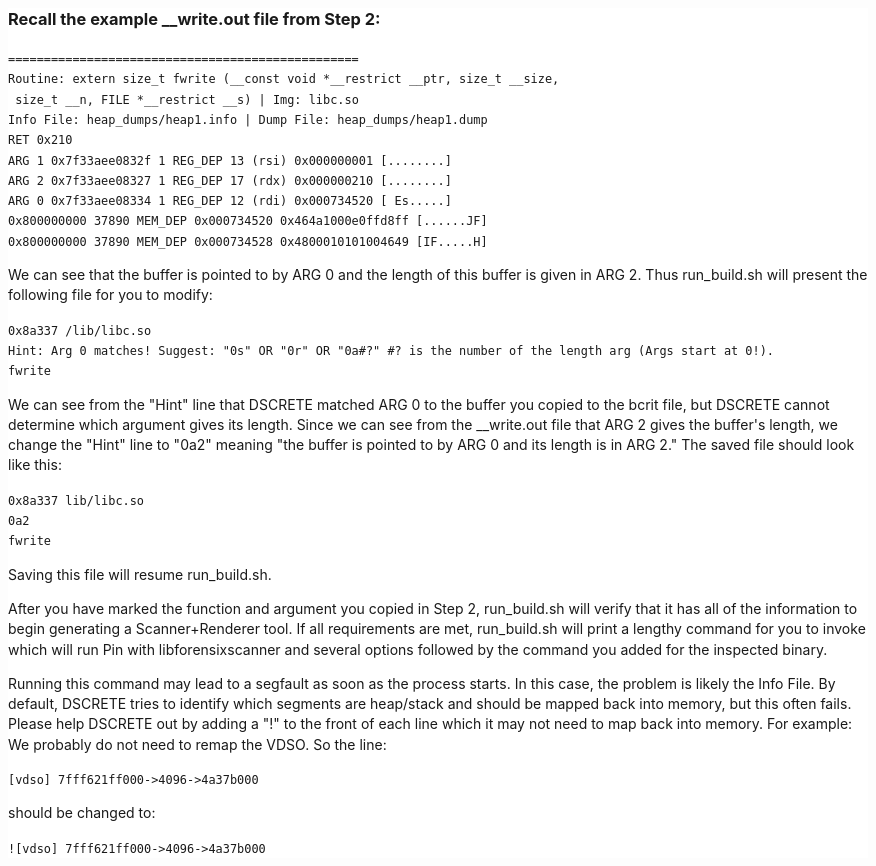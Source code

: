 ### Recall the example __write.out file from Step 2:
~~~~
=================================================
Routine: extern size_t fwrite (__const void *__restrict __ptr, size_t __size,
 size_t __n, FILE *__restrict __s) | Img: libc.so
Info File: heap_dumps/heap1.info | Dump File: heap_dumps/heap1.dump
RET 0x210
ARG 1 0x7f33aee0832f 1 REG_DEP 13 (rsi) 0x000000001 [........]
ARG 2 0x7f33aee08327 1 REG_DEP 17 (rdx) 0x000000210 [........]
ARG 0 0x7f33aee08334 1 REG_DEP 12 (rdi) 0x000734520 [ Es.....]
0x800000000 37890 MEM_DEP 0x000734520 0x464a1000e0ffd8ff [......JF]
0x800000000 37890 MEM_DEP 0x000734528 0x4800010101004649 [IF.....H]
~~~~


We can see that the buffer is pointed to by ARG 0 and the length of
this buffer is given in ARG 2. Thus run_build.sh will present the
following file for you to modify:

~~~~
0x8a337 /lib/libc.so
Hint: Arg 0 matches! Suggest: "0s" OR "0r" OR "0a#?" #? is the number of the length arg (Args start at 0!).
fwrite
~~~~

We can see from the "Hint" line that DSCRETE matched ARG 0 to the
buffer you copied to the bcrit file, but DSCRETE cannot determine
which argument gives its length. Since we can see from the
__write.out file that ARG 2 gives the buffer's length, we change
the "Hint" line to "0a2" meaning "the buffer is pointed to
by ARG 0 and its length is in ARG 2." The saved file should 
look like this:

~~~~
0x8a337 lib/libc.so
0a2
fwrite
~~~~

Saving this file will resume run_build.sh.

After you have marked the function and argument you copied in
Step 2, run_build.sh will verify that it has all of the 
information to begin generating a Scanner+Renderer tool.
If all requirements are met, run_build.sh will print a 
lengthy command for you to invoke which will run Pin 
with libforensixscanner and several options followed by
the command you added for the inspected binary.

Running this command may lead to a segfault as soon as
the process starts. In this case, the problem is likely
the Info File. By default, DSCRETE tries to identify
which segments are heap/stack and should
be mapped back into memory, but this often fails. Please help
DSCRETE out by adding a "!" to the front of each line which it
may not need to map back into memory. For example:
We probably do not need to remap the VDSO. So the line:
~~~~
[vdso] 7fff621ff000->4096->4a37b000
~~~~
should be changed to:
~~~~
![vdso] 7fff621ff000->4096->4a37b000
~~~~
